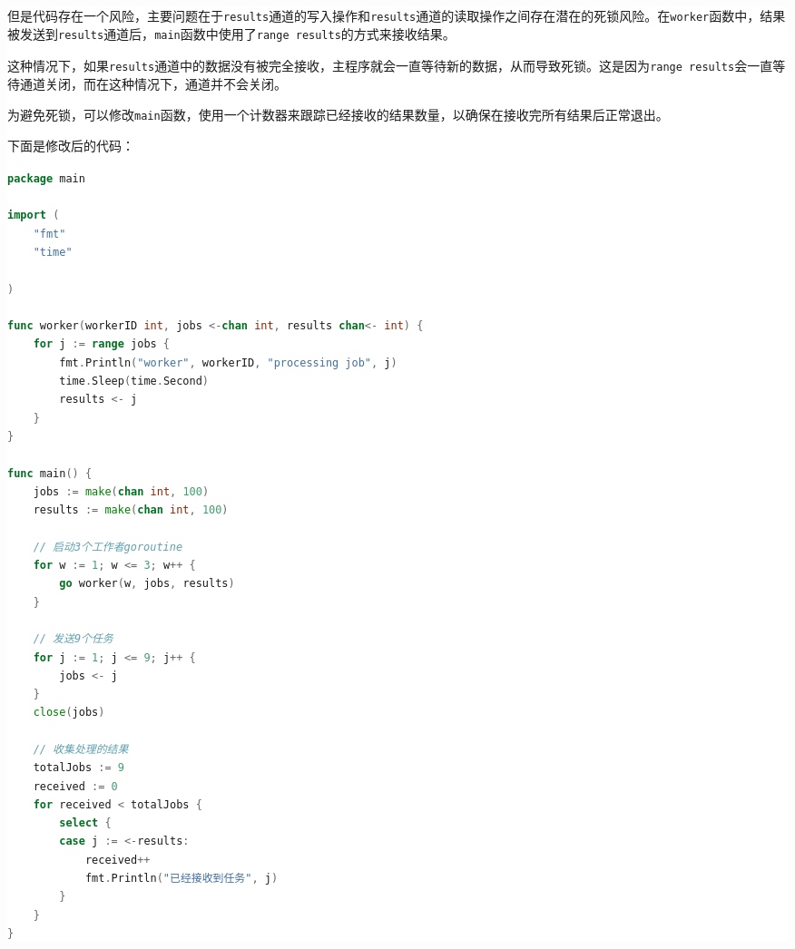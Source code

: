 但是代码存在一个风险，主要问题在于`results`通道的写入操作和`results`通道的读取操作之间存在潜在的死锁风险。在`worker`函数中，结果被发送到`results`通道后，`main`函数中使用了`range results`的方式来接收结果。

这种情况下，如果`results`通道中的数据没有被完全接收，主程序就会一直等待新的数据，从而导致死锁。这是因为`range results`会一直等待通道关闭，而在这种情况下，通道并不会关闭。

为避免死锁，可以修改`main`函数，使用一个计数器来跟踪已经接收的结果数量，以确保在接收完所有结果后正常退出。

下面是修改后的代码：

```go
package main

import (
	"fmt"
	"time"
	
)

func worker(workerID int, jobs <-chan int, results chan<- int) {
	for j := range jobs {
		fmt.Println("worker", workerID, "processing job", j)
		time.Sleep(time.Second)
		results <- j
	}
}

func main() {
	jobs := make(chan int, 100)
	results := make(chan int, 100)

	// 启动3个工作者goroutine
	for w := 1; w <= 3; w++ {
		go worker(w, jobs, results)
	}

	// 发送9个任务
	for j := 1; j <= 9; j++ {
		jobs <- j
	}
	close(jobs)

	// 收集处理的结果
	totalJobs := 9
	received := 0
	for received < totalJobs {
		select {
		case j := <-results:
			received++
			fmt.Println("已经接收到任务", j)
		}
	}
}

```
